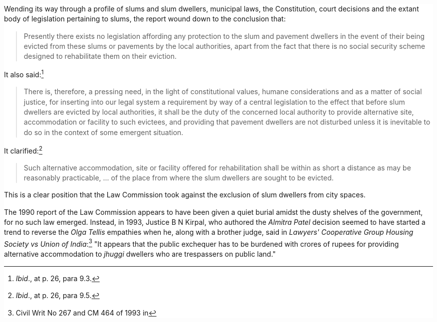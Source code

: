 Wending its way through a profile of
slums and slum dwellers, municipal laws,
the Constitution, court decisions and the
extant body of legislation pertaining to
slums, the report wound down to the
conclusion that:

>Presently there exists no legislation affording
any protection to the slum and pavement
dwellers in the event of their being
evicted from these slums or pavements by
the local authorities, apart from the fact
that there is no social security scheme
designed to rehabilitate them on their
eviction.

It also said:[^/4]

>There is, therefore, a pressing need, in the
light of constitutional values, humane
considerations and as a matter of social
justice, for inserting into our legal system
a requirement by way of a central legislation
to the effect that before slum dwellers
are evicted by local authorities, it shall be
the duty of the concerned local authority
to provide alternative site, accommodation
or facility to such evictees, and providing
that pavement dwellers are not disturbed
unless it is inevitable to do so in the context
of some emergent situation.

It clarified:[^/5]

>Such alternative accommodation, site or
facility offered for rehabilitation shall be
within as short a distance as may be reasonably
practicable, ... of the place from
where the slum dwellers are sought to be
evicted.

This is a clear position that the Law
Commission took against the exclusion of
slum dwellers from city spaces.

The 1990 report of the Law Commission
appears to have been given a quiet burial
amidst the dusty shelves of the government,
for no such law emerged. Instead,
in 1993, Justice B N Kirpal, who authored
the _Almitra Patel_ decision seemed to have
started a trend to reverse the _Olga Tellis_
empathies when he, along with a brother
judge, said in _Lawyers' Cooperative Group
Housing Society vs Union of India_:[^/6] "It
appears that the public exchequer has to
be burdened with crores of rupees for
providing alternative accommodation to
_jhuggi_ dwellers who are trespassers on
public land."


[^/1]: See, for, eg, Public Premises (Eviction of
[^/2]: _138th Report_, letter of the chairperson to the
[^/3]: _Ibid_.
[^/4]: _Ibid_., at p. 26, para 9.3.
[^/5]: _Ibid_., at p. 26, para 9.5.
[^/6]: Civil Writ No 267 and CM 464 of 1993 in
[^/7]: Though, at first glance, the case seems to be
[^/8]: Cited at p. 557.
[^/9]: This Act was intended to impose a ceiling on
[^/10]: Ahmedabad Municipal Corporation vs Nawab
[^/11]: Writ Petition No 305 of 1995 in the Bombay
[^/12]: \(2000) 1 SCALE 568.
[^/13]: _Almitra Patel_ vs Union of India (2002) 2 SCC 679 at 686.
[^/14]: _Ibid_., at p. 688.
[^/15]: Tenth Plan Document, para 1.80.
[^/16]: _Ibid_. at para 1.81.
[^/17]: _Ibid_.
[^/18]: See Article 11(1) of the ICESC.
[^/19]: Since 1979, the Committee records in General
[^/20]: _Ibid_. para 7.
[^/21]: 'Within many states parties increasing access
[^/22]: 'Adequate housing must be in a location which
[^/23]: _Ibid_., para 9.
[^/24]: _Ibid_., para 13.
[^/25]: General Comment 7, para 3, emphasis added.
[^/26]: _Ibid_., para 8.
[^/27]: _Ibid_., para 16.
[^/28]: _Ibid_., para 20.
[^/29]: See further, Usha Ramanathan, '_Illegality and
[^/30]: Upendra Baxi, 'Introduction' in Upendra Baxi,
